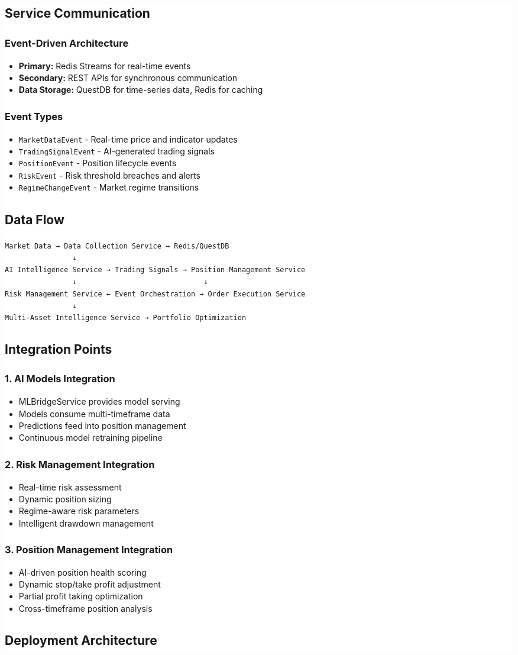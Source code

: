 ## Service Communication

### Event-Driven Architecture
- **Primary:** Redis Streams for real-time events
- **Secondary:** REST APIs for synchronous communication
- **Data Storage:** QuestDB for time-series data, Redis for caching

### Event Types
- `MarketDataEvent` - Real-time price and indicator updates
- `TradingSignalEvent` - AI-generated trading signals
- `PositionEvent` - Position lifecycle events
- `RiskEvent` - Risk threshold breaches and alerts
- `RegimeChangeEvent` - Market regime transitions

## Data Flow

```
Market Data → Data Collection Service → Redis/QuestDB
                ↓
AI Intelligence Service → Trading Signals → Position Management Service
                ↓                              ↓
Risk Management Service ← Event Orchestration → Order Execution Service
                ↓
Multi-Asset Intelligence Service → Portfolio Optimization
```

## Integration Points

### 1. **AI Models Integration**
- MLBridgeService provides model serving
- Models consume multi-timeframe data
- Predictions feed into position management
- Continuous model retraining pipeline

### 2. **Risk Management Integration**
- Real-time risk assessment
- Dynamic position sizing
- Regime-aware risk parameters
- Intelligent drawdown management

### 3. **Position Management Integration**
- AI-driven position health scoring
- Dynamic stop/take profit adjustment
- Partial profit taking optimization
- Cross-timeframe position analysis

## Deployment Architecture
